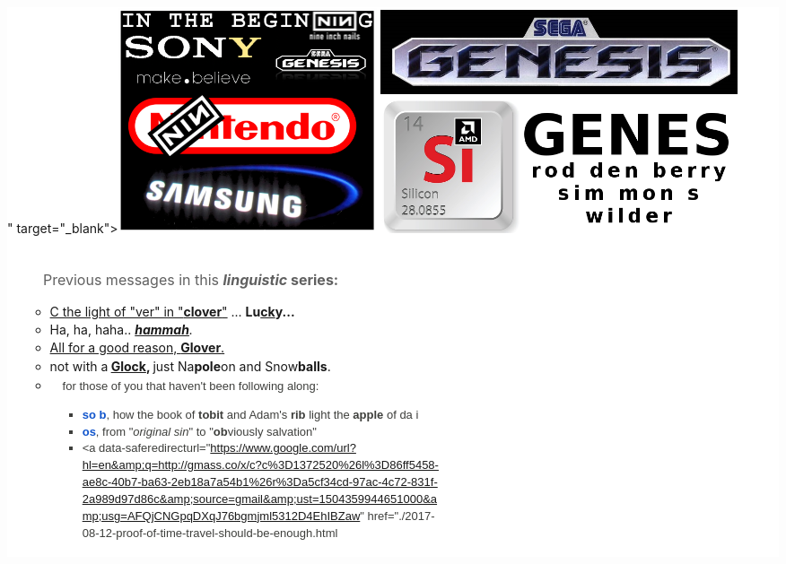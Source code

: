 " target="_blank"><img alt="" src="reqs/i.imgur.com/X05lpln.png" height="252" style="background-color: transparent; font-size: 11pt; margin-right: 0px;" width="288" /><span style="background-color: transparent; font-size: 11pt;"> </span><img src="reqs/i.imgur.com/UaWyNfg.png" height="249" style="background-color: transparent; font-size: 11pt; margin-right: 0px;" width="401" /></a></span></span></div></div></div></div><div><br /></div></div><blockquote style="border: none; margin: 0px 0px 0px 40px; padding: 0px;"><div><div><span style="font-size: medium;">Previous messages in this <b><i>linguistic</i> series:</b></span></div></div></blockquote><div><div><ul><ul><li><a href="https://www.docdroid.net/wFBRDjf/rapunbabel.pdf" target="_blank">C the light of "ver" in "<b>clover</b>"</a>&nbsp;... <b>Lu<a href="https://fromthemachine.org/OUITHEPPL.html" target="_blank">ck</a>y...</b></li><li>Ha, ha, haha.. <i><b><a href="https://www.docdroid.net/8GXVh2S/thorshammah.pdf" target="_blank">hammah</a></b>.</i></li><li><a href="https://www.docdroid.net/takwXjK/glover.pdf" target="_blank">All for a good reason, <b>Glover</b>.</a></li><li>not with a<b>&nbsp;<a href="https://www.docdroid.net/Hw4E0ja/glock.pdf" target="_blank">Glock</a>, </b>just Na<b>pole</b>on and Snow<b>balls</b>.</li><li><div style="background-color: white; color: #3e3f3c; font-family: arial, sans-serif; font-size: small; text-align: justify; width: 455px;"><center><div style="padding: 3px;"><div style="text-align: left; width: 427px;">for those of you that haven't been following along:<br /><ul><li><a data-saferedirecturl="https://www.google.com/url?hl=en&amp;q=http://gmass.co/x/c?c%3D1372520%26l%3Dfa5ad1a6-4502-4119-b985-7ad2df4f3bb9%26r%3Da5cf34cd-97ac-4c72-831f-2a989d97d86c&amp;source=gmail&amp;ust=1504359944651000&amp;usg=AFQjCNHvbhCPrArwbj6Ukmiyxb_Owx4ZPg" href="./BIANCA.html
" style="background: transparent; color: #1155cc; cursor: pointer; text-decoration-line: none;" target="_blank"><strong>so b</strong></a>, how the book of&nbsp;<strong>tobit</strong>&nbsp;and Adam's&nbsp;<strong>rib</strong>&nbsp;light the&nbsp;<strong>apple</strong>&nbsp;of da i</li><li><a data-saferedirecturl="https://www.google.com/url?hl=en&amp;q=http://gmass.co/x/c?c%3D1372520%26l%3D56ee5fdd-a512-4ea8-9c51-ea1b8f9fe6b9%26r%3Da5cf34cd-97ac-4c72-831f-2a989d97d86c&amp;source=gmail&amp;ust=1504359944651000&amp;usg=AFQjCNFCmAbdZnVxEPKYGAfRir5tNyP7QQ" href="./2017-08-30-original-sin.html
" style="background: transparent; color: #1155cc; cursor: pointer; text-decoration-line: none;" target="_blank"><strong>os</strong></a>, from "<em>original sin</em>" to "<strong>ob</strong>viously salvation"</li><li><a data-saferedirecturl="https://www.google.com/url?hl=en&amp;q=http://gmass.co/x/c?c%3D1372520%26l%3D86ff5458-ae8c-40b7-ba63-2eb18a7a54b1%26r%3Da5cf34cd-97ac-4c72-831f-2a989d97d86c&amp;source=gmail&amp;ust=1504359944651000&amp;usg=AFQjCNGpqDXqJ76bgmjml5312D4EhIBZaw" href="./2017-08-12-proof-of-time-travel-should-be-enough.html